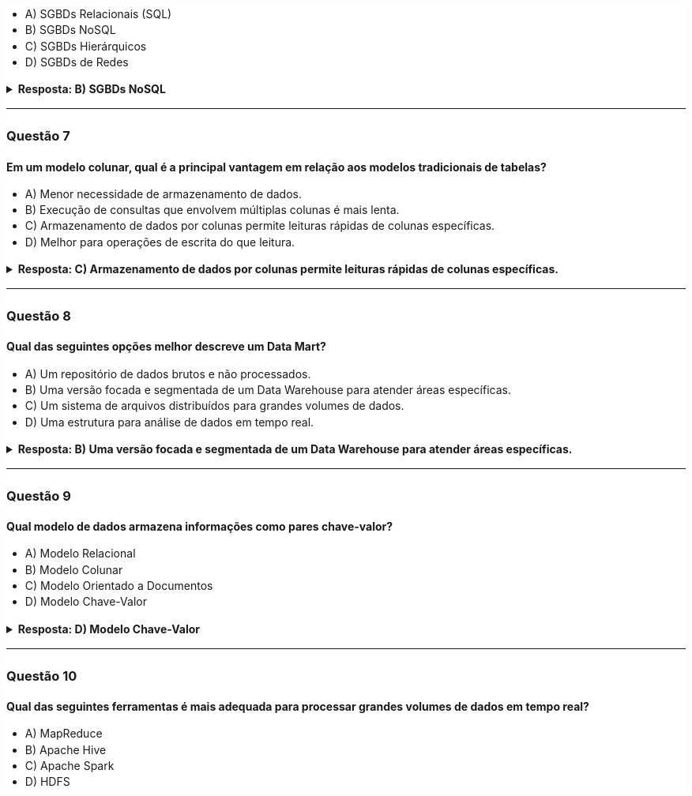- A) SGBDs Relacionais (SQL)
- B) SGBDs NoSQL
- C) SGBDs Hierárquicos
- D) SGBDs de Redes

<details><summary><strong>Resposta: B) SGBDs NoSQL</strong></summary></details>

---

### Questão 7
**Em um modelo colunar, qual é a principal vantagem em relação aos modelos tradicionais de tabelas?**

- A) Menor necessidade de armazenamento de dados.
- B) Execução de consultas que envolvem múltiplas colunas é mais lenta.
- C) Armazenamento de dados por colunas permite leituras rápidas de colunas específicas.
- D) Melhor para operações de escrita do que leitura.

<details><summary><strong>Resposta: C) Armazenamento de dados por colunas permite leituras rápidas de colunas específicas.</strong></summary></details>

---

### Questão 8
**Qual das seguintes opções melhor descreve um Data Mart?**

- A) Um repositório de dados brutos e não processados.
- B) Uma versão focada e segmentada de um Data Warehouse para atender áreas específicas.
- C) Um sistema de arquivos distribuídos para grandes volumes de dados.
- D) Uma estrutura para análise de dados em tempo real.

<details><summary><strong>Resposta: B) Uma versão focada e segmentada de um Data Warehouse para atender áreas específicas.</strong></summary></details>

---

### Questão 9
**Qual modelo de dados armazena informações como pares chave-valor?**

- A) Modelo Relacional
- B) Modelo Colunar
- C) Modelo Orientado a Documentos
- D) Modelo Chave-Valor

<details><summary><strong>Resposta: D) Modelo Chave-Valor</strong></summary></details>

---

### Questão 10
**Qual das seguintes ferramentas é mais adequada para processar grandes volumes de dados em tempo real?**

- A) MapReduce
- B) Apache Hive
- C) Apache Spark
- D) HDFS
